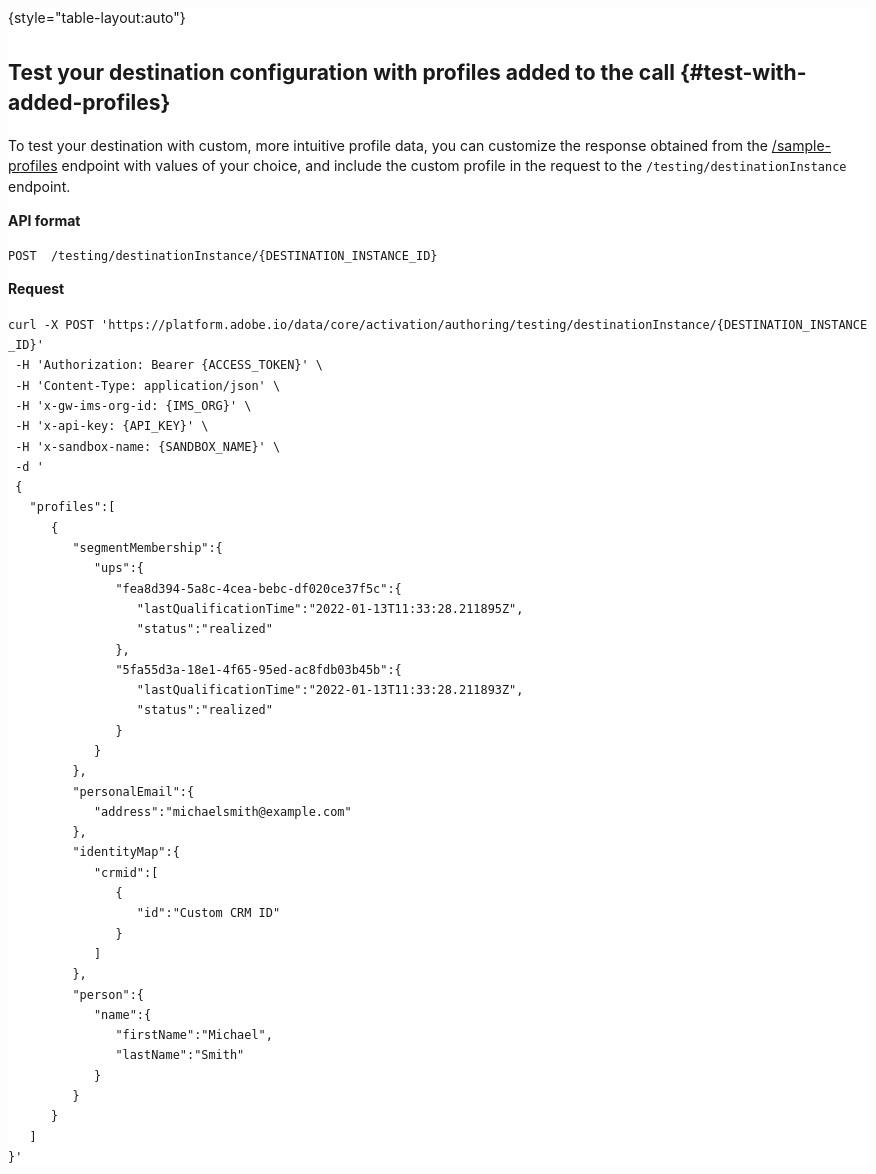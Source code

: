 {style="table-layout:auto"}

## Test your destination configuration with profiles added to the call {#test-with-added-profiles}

To test your destination with custom, more intuitive profile data, you can customize the response obtained from the [/sample-profiles](file-based-sample-profile-generation-api.md) endpoint with values of your choice, and include the custom profile in the request to the `/testing/destinationInstance` endpoint.

**API format**

```http
POST  /testing/destinationInstance/{DESTINATION_INSTANCE_ID}
```

**Request**

```shell
curl -X POST 'https://platform.adobe.io/data/core/activation/authoring/testing/destinationInstance/{DESTINATION_INSTANCE_ID}' 
 -H 'Authorization: Bearer {ACCESS_TOKEN}' \
 -H 'Content-Type: application/json' \
 -H 'x-gw-ims-org-id: {IMS_ORG}' \
 -H 'x-api-key: {API_KEY}' \
 -H 'x-sandbox-name: {SANDBOX_NAME}' \
 -d '
 {
   "profiles":[
      {
         "segmentMembership":{
            "ups":{
               "fea8d394-5a8c-4cea-bebc-df020ce37f5c":{
                  "lastQualificationTime":"2022-01-13T11:33:28.211895Z",
                  "status":"realized"
               },
               "5fa55d3a-18e1-4f65-95ed-ac8fdb03b45b":{
                  "lastQualificationTime":"2022-01-13T11:33:28.211893Z",
                  "status":"realized"
               }
            }
         },
         "personalEmail":{
            "address":"michaelsmith@example.com"
         },
         "identityMap":{
            "crmid":[
               {
                  "id":"Custom CRM ID"
               }
            ]
         },
         "person":{
            "name":{
               "firstName":"Michael",
               "lastName":"Smith"
            }
         }
      }
   ]
}'
```
